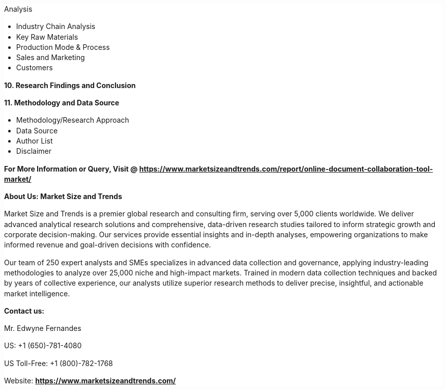 Analysis</strong></p><ul><li>Industry Chain Analysis</li><li>Key Raw Materials</li><li>Production Mode &amp; Process</li><li>Sales and Marketing</li><li>Customers</li></ul><p><strong>10. Research Findings and Conclusion</strong></p><p><strong>11. Methodology and Data Source</strong></p><ul><li>Methodology/Research Approach</li><li>Data Source</li><li>Author List</li><li>Disclaimer</li></ul></p><p><strong>For More Information or Query, Visit @ <a href="https://www.marketsizeandtrends.com/report/online-document-collaboration-tool-market/">https://www.marketsizeandtrends.com/report/online-document-collaboration-tool-market/</a></strong></p><p><strong>About Us: Market Size and Trends</strong></p><p>Market Size and Trends is a premier global research and consulting firm, serving over 5,000 clients worldwide. We deliver advanced analytical research solutions and comprehensive, data-driven research studies tailored to inform strategic growth and corporate decision-making. Our services provide essential insights and in-depth analyses, empowering organizations to make informed revenue and goal-driven decisions with confidence.</p><p>Our team of 250 expert analysts and SMEs specializes in advanced data collection and governance, applying industry-leading methodologies to analyze over 25,000 niche and high-impact markets. Trained in modern data collection techniques and backed by years of collective experience, our analysts utilize superior research methods to deliver precise, insightful, and actionable market intelligence.</p><p><strong>Contact us:</strong></p><p>Mr. Edwyne Fernandes</p><p>US: +1 (650)-781-4080</p><p>US Toll-Free: +1 (800)-782-1768</p><p>Website: <strong><a href="https://www.marketsizeandtrends.com/">https://www.marketsizeandtrends.com/</a></strong></p>
